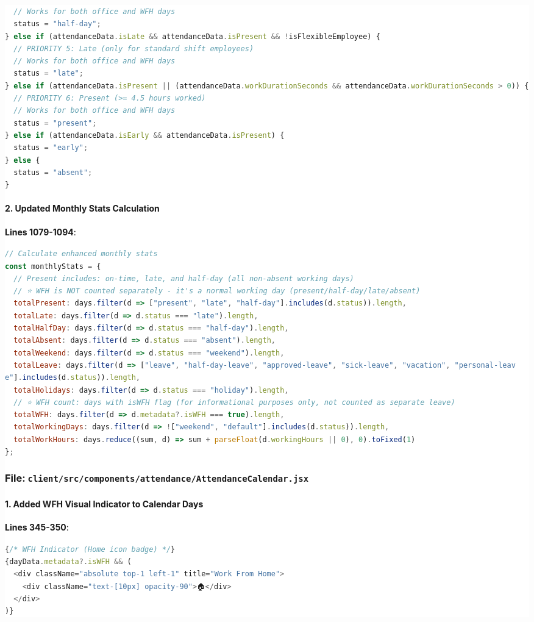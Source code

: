 ```javascript
  // Works for both office and WFH days
  status = "half-day";
} else if (attendanceData.isLate && attendanceData.isPresent && !isFlexibleEmployee) {
  // PRIORITY 5: Late (only for standard shift employees)
  // Works for both office and WFH days
  status = "late";
} else if (attendanceData.isPresent || (attendanceData.workDurationSeconds && attendanceData.workDurationSeconds > 0)) {
  // PRIORITY 6: Present (>= 4.5 hours worked)
  // Works for both office and WFH days
  status = "present";
} else if (attendanceData.isEarly && attendanceData.isPresent) {
  status = "early";
} else {
  status = "absent";
}
```

#### 2. Updated Monthly Stats Calculation

**Lines 1079-1094**:

```javascript
// Calculate enhanced monthly stats
const monthlyStats = {
  // Present includes: on-time, late, and half-day (all non-absent working days)
  // ⭐ WFH is NOT counted separately - it's a normal working day (present/half-day/late/absent)
  totalPresent: days.filter(d => ["present", "late", "half-day"].includes(d.status)).length,
  totalLate: days.filter(d => d.status === "late").length,
  totalHalfDay: days.filter(d => d.status === "half-day").length,
  totalAbsent: days.filter(d => d.status === "absent").length,
  totalWeekend: days.filter(d => d.status === "weekend").length,
  totalLeave: days.filter(d => ["leave", "half-day-leave", "approved-leave", "sick-leave", "vacation", "personal-leave"].includes(d.status)).length,
  totalHolidays: days.filter(d => d.status === "holiday").length,
  // ⭐ WFH count: days with isWFH flag (for informational purposes only, not counted as separate leave)
  totalWFH: days.filter(d => d.metadata?.isWFH === true).length,
  totalWorkingDays: days.filter(d => !["weekend", "default"].includes(d.status)).length,
  totalWorkHours: days.reduce((sum, d) => sum + parseFloat(d.workingHours || 0), 0).toFixed(1)
};
```

### File: `client/src/components/attendance/AttendanceCalendar.jsx`

#### 1. Added WFH Visual Indicator to Calendar Days

**Lines 345-350**:

```javascript
{/* WFH Indicator (Home icon badge) */}
{dayData.metadata?.isWFH && (
  <div className="absolute top-1 left-1" title="Work From Home">
    <div className="text-[10px] opacity-90">🏠</div>
  </div>
)}
```
